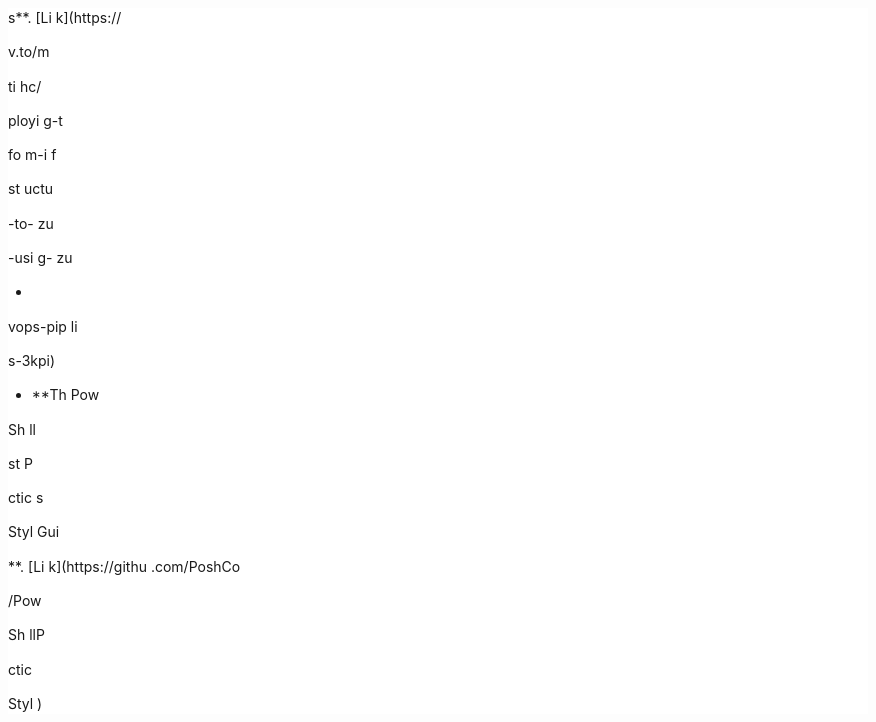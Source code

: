 s**. [Li
k](https://

v.to/m

ti
hc/

ployi
g-t



fo
m-i
f

st
uctu

-to-
zu

-usi
g-
zu

-

vops-pip
li

s-3kpi)
- **Th
 Pow

Sh
ll 

st P

ctic
s 


 Styl
 Gui

**. [Li
k](https://githu
.com/PoshCo

/Pow

Sh
llP

ctic



Styl
)
